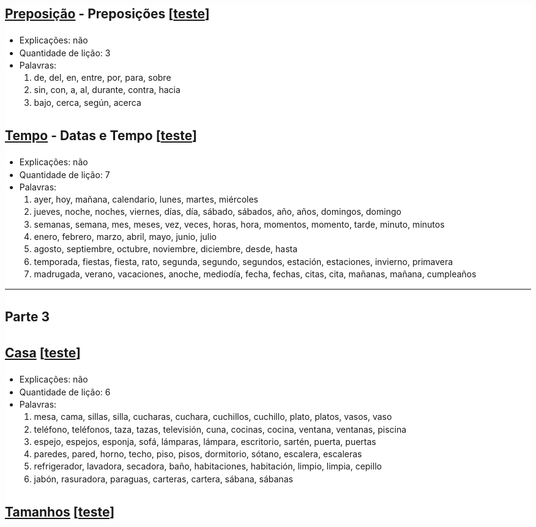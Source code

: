 ## [Preposição](https://www.duolingo.com/skill/es/Prepositions/practice) - Preposições \[[teste](https://www.duolingo.com/skill/es/Prepositions/test)\]

* Explicações: não
* Quantidade de lição: 3
* Palavras:
    1. de, del, en, entre, por, para, sobre
    2. sin, con, a, al, durante, contra, hacia
    3. bajo, cerca, según, acerca

## [Tempo](https://www.duolingo.com/skill/es/Dates-and-Time/practice) - Datas e Tempo \[[teste](https://www.duolingo.com/skill/es/Dates-and-Time/test)\]

* Explicações: não
* Quantidade de lição: 7
* Palavras:
    1. ayer, hoy, mañana, calendario, lunes, martes, miércoles
    2. jueves, noche, noches, viernes, días, día, sábado, sábados, año, años, domingos, domingo
    3. semanas, semana, mes, meses, vez, veces, horas, hora, momentos, momento, tarde, minuto, minutos
    4. enero, febrero, marzo, abril, mayo, junio, julio
    5. agosto, septiembre, octubre, noviembre, diciembre, desde, hasta
    6. temporada, fiestas, fiesta, rato, segunda, segundo, segundos, estación, estaciones, invierno, primavera
    7. madrugada, verano, vacaciones, anoche, mediodía, fecha, fechas, citas, cita, mañanas, mañana, cumpleaños

----------

## **Parte 3**

## [Casa](https://www.duolingo.com/skill/es/Household/practice) \[[teste](https://www.duolingo.com/skill/es/Household/test)\]

* Explicações: não
* Quantidade de lição: 6
* Palavras:
    1. mesa, cama, sillas, silla, cucharas, cuchara, cuchillos, cuchillo, plato, platos, vasos, vaso
    2. teléfono, teléfonos, taza, tazas, televisión, cuna, cocinas, cocina, ventana, ventanas, piscina
    3. espejo, espejos, esponja, sofá, lámparas, lámpara, escritorio, sartén, puerta, puertas
    4. paredes, pared, horno, techo, piso, pisos, dormitorio, sótano, escalera, escaleras
    5. refrigerador, lavadora, secadora, baño, habitaciones, habitación, limpio, limpia, cepillo
    6. jabón, rasuradora, paraguas, carteras, cartera, sábana, sábanas

## [Tamanhos](https://www.duolingo.com/skill/es/Sizes/practice) \[[teste](https://www.duolingo.com/skill/es/Sizes/test)\]
